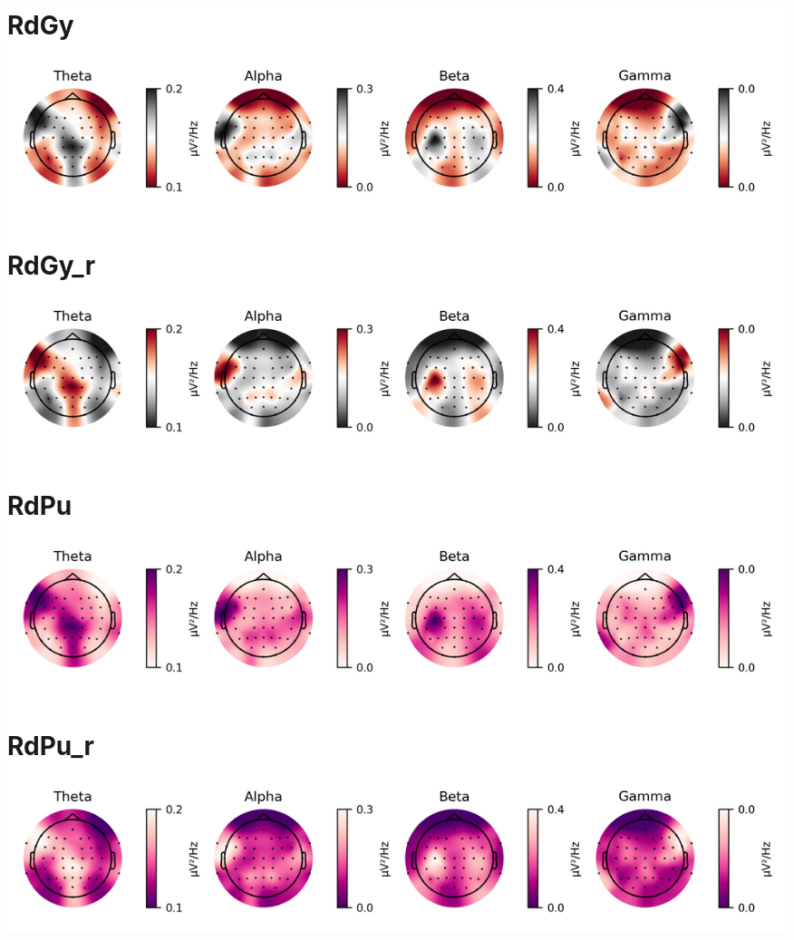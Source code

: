 
# RdGy
![](https://raw.githubusercontent.com/rahulvenugopal/topo_color_maps_matplotlib/main/maps/RdGy.png)


# RdGy_r
![](https://raw.githubusercontent.com/rahulvenugopal/topo_color_maps_matplotlib/main/maps/RdGy_r.png)


# RdPu
![](https://raw.githubusercontent.com/rahulvenugopal/topo_color_maps_matplotlib/main/maps/RdPu.png)


# RdPu_r
![](https://raw.githubusercontent.com/rahulvenugopal/topo_color_maps_matplotlib/main/maps/RdPu_r.png)
